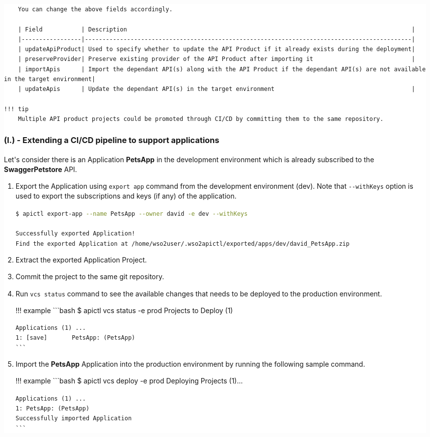         You can change the above fields accordingly.

        | Field           | Description                                                                                 |
        |-----------------|---------------------------------------------------------------------------------------------|
        | updateApiProduct| Used to specify whether to update the API Product if it already exists during the deployment|
        | preserveProvider| Preserve existing provider of the API Product after importing it                            |
        | importApis      | Import the dependant API(s) along with the API Product if the dependant API(s) are not available in the target environment|
        | updateApis      | Update the dependant API(s) in the target environment                                       |

    !!! tip
        Multiple API product projects could be promoted through CI/CD by committing them to the same repository.

### (I.) - Extending a CI/CD pipeline to support applications

Let's consider there is an Application **PetsApp** in the development environment which is already subscribed to the **SwaggerPetstore** API.

1.  Export the Application using `export app` command from the development environment (dev). Note that `--withKeys` option is used to export the subscriptions and keys (if any) of the application.

    ```bash
    $ apictl export-app --name PetsApp --owner david -e dev --withKeys

    Successfully exported Application!
    Find the exported Application at /home/wso2user/.wso2apictl/exported/apps/dev/david_PetsApp.zip
    ```

2.  Extract the exported Application Project.
3.  Commit the project to the same git repository.
4.  Run `vcs status` command to see the available changes that needs to be deployed to the production environment.

    !!! example
        ```bash
        $ apictl vcs status -e prod
        Projects to Deploy (1)

        Applications (1) ...
        1: [save]		PetsApp: (PetsApp)
        ```

3.  Import the **PetsApp** Application into the production environment by running the following sample command.

    !!! example
        ```bash
        $ apictl vcs deploy -e prod
        Deploying Projects (1)...

        Applications (1) ...
        1: PetsApp: (PetsApp)
        Successfully imported Application
        ```

